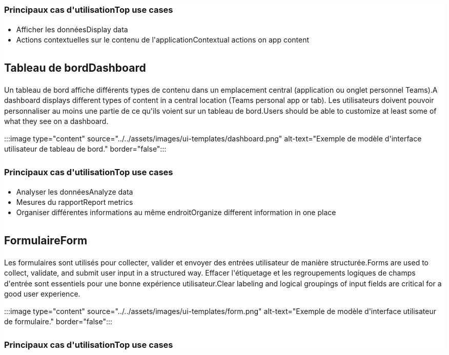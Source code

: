 ### <a name="top-use-cases"></a><span data-ttu-id="4bbc9-122">Principaux cas d'utilisation</span><span class="sxs-lookup"><span data-stu-id="4bbc9-122">Top use cases</span></span>

* <span data-ttu-id="4bbc9-123">Afficher les données</span><span class="sxs-lookup"><span data-stu-id="4bbc9-123">Display data</span></span>
* <span data-ttu-id="4bbc9-124">Actions contextuelles sur le contenu de l'application</span><span class="sxs-lookup"><span data-stu-id="4bbc9-124">Contextual actions on app content</span></span>

## <a name="dashboard"></a><span data-ttu-id="4bbc9-125">Tableau de bord</span><span class="sxs-lookup"><span data-stu-id="4bbc9-125">Dashboard</span></span>

<span data-ttu-id="4bbc9-126">Un tableau de bord affiche différents types de contenu dans un emplacement central (application ou onglet personnel Teams).</span><span class="sxs-lookup"><span data-stu-id="4bbc9-126">A dashboard displays different types of content in a central location (Teams personal app or tab).</span></span> <span data-ttu-id="4bbc9-127">Les utilisateurs doivent pouvoir personnaliser au moins une partie de ce qu'ils voient sur un tableau de bord.</span><span class="sxs-lookup"><span data-stu-id="4bbc9-127">Users should be able to customize at least some of what they see on a dashboard.</span></span>

:::image type="content" source="../../assets/images/ui-templates/dashboard.png" alt-text="Exemple de modèle d'interface utilisateur de tableau de bord." border="false":::

### <a name="top-use-cases"></a><span data-ttu-id="4bbc9-129">Principaux cas d'utilisation</span><span class="sxs-lookup"><span data-stu-id="4bbc9-129">Top use cases</span></span>

* <span data-ttu-id="4bbc9-130">Analyser les données</span><span class="sxs-lookup"><span data-stu-id="4bbc9-130">Analyze data</span></span>
* <span data-ttu-id="4bbc9-131">Mesures du rapport</span><span class="sxs-lookup"><span data-stu-id="4bbc9-131">Report metrics</span></span>
* <span data-ttu-id="4bbc9-132">Organiser différentes informations au même endroit</span><span class="sxs-lookup"><span data-stu-id="4bbc9-132">Organize different information in one place</span></span>

## <a name="form"></a><span data-ttu-id="4bbc9-133">Formulaire</span><span class="sxs-lookup"><span data-stu-id="4bbc9-133">Form</span></span>

<span data-ttu-id="4bbc9-134">Les formulaires sont utilisés pour collecter, valider et envoyer des entrées utilisateur de manière structurée.</span><span class="sxs-lookup"><span data-stu-id="4bbc9-134">Forms are used to collect, validate, and submit user input in a structured way.</span></span> <span data-ttu-id="4bbc9-135">Effacer l'étiquetage et les regroupements logiques de champs d'entrée sont essentiels pour une bonne expérience utilisateur.</span><span class="sxs-lookup"><span data-stu-id="4bbc9-135">Clear labeling and logical groupings of input fields are critical for a good user experience.</span></span>

:::image type="content" source="../../assets/images/ui-templates/form.png" alt-text="Exemple de modèle d'interface utilisateur de formulaire." border="false":::

### <a name="top-use-cases"></a><span data-ttu-id="4bbc9-137">Principaux cas d'utilisation</span><span class="sxs-lookup"><span data-stu-id="4bbc9-137">Top use cases</span></span>
